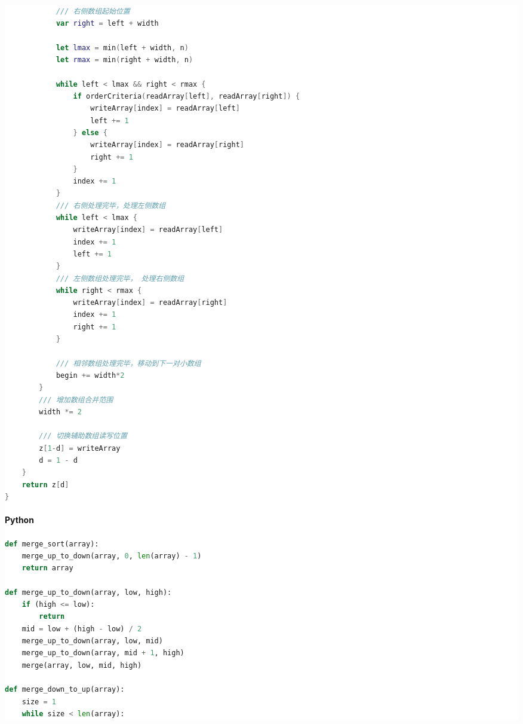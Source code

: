 ```swift
            /// 右侧数组起始位置
            var right = left + width

            let lmax = min(left + width, n)
            let rmax = min(right + width, n)

            while left < lmax && right < rmax {
                if orderCriteria(readArray[left], readArray[right]) {
                    writeArray[index] = readArray[left]
                    left += 1
                } else {
                    writeArray[index] = readArray[right]
                    right += 1
                }
                index += 1
            }
            /// 右侧处理完毕，处理左侧数组
            while left < lmax {
                writeArray[index] = readArray[left]
                index += 1
                left += 1
            }
            /// 左侧数组处理完毕， 处理右侧数组
            while right < rmax {
                writeArray[index] = readArray[right]
                index += 1
                right += 1
            }

            /// 相邻数组处理完毕，移动到下一对小数组
            begin += width*2
        }
        /// 增加数组合并范围
        width *= 2

        /// 切换辅助数组读写位置
        z[1-d] = writeArray
        d = 1 - d
    }
    return z[d]
}
```





#### Python

```python
def merge_sort(array):
    merge_up_to_down(array, 0, len(array) - 1)
    return array

def merge_up_to_down(array, low, high):
    if (high <= low):
        return
    mid = low + (high - low) / 2
    merge_up_to_down(array, low, mid)
    merge_up_to_down(array, mid + 1, high)
    merge(array, low, mid, high)

def merge_down_to_up(array):
    size = 1
    while size < len(array):
```